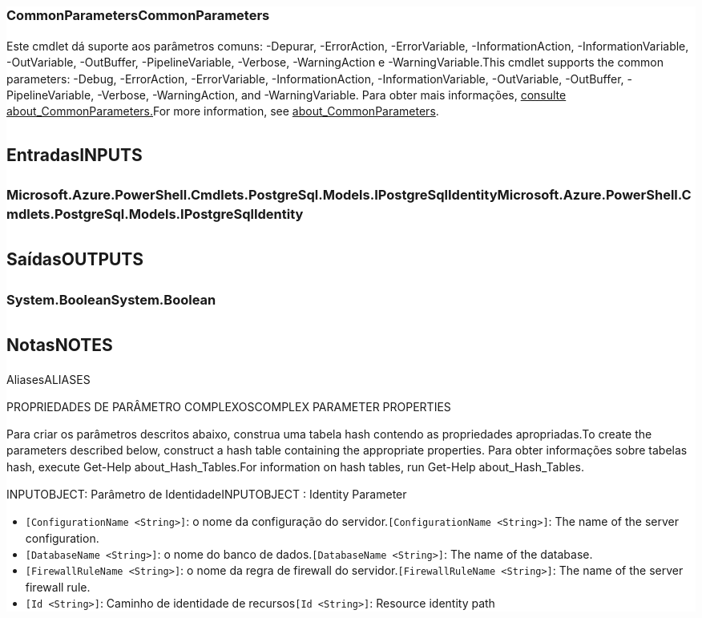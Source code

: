 ### <span data-ttu-id="97cb3-137">CommonParameters</span><span class="sxs-lookup"><span data-stu-id="97cb3-137">CommonParameters</span></span>
<span data-ttu-id="97cb3-138">Este cmdlet dá suporte aos parâmetros comuns: -Depurar, -ErrorAction, -ErrorVariable, -InformationAction, -InformationVariable, -OutVariable, -OutBuffer, -PipelineVariable, -Verbose, -WarningAction e -WarningVariable.</span><span class="sxs-lookup"><span data-stu-id="97cb3-138">This cmdlet supports the common parameters: -Debug, -ErrorAction, -ErrorVariable, -InformationAction, -InformationVariable, -OutVariable, -OutBuffer, -PipelineVariable, -Verbose, -WarningAction, and -WarningVariable.</span></span> <span data-ttu-id="97cb3-139">Para obter mais informações, [consulte about_CommonParameters.](http://go.microsoft.com/fwlink/?LinkID=113216)</span><span class="sxs-lookup"><span data-stu-id="97cb3-139">For more information, see [about_CommonParameters](http://go.microsoft.com/fwlink/?LinkID=113216).</span></span>

## <span data-ttu-id="97cb3-140">Entradas</span><span class="sxs-lookup"><span data-stu-id="97cb3-140">INPUTS</span></span>

### <span data-ttu-id="97cb3-141">Microsoft.Azure.PowerShell.Cmdlets.PostgreSql.Models.IPostgreSqlIdentity</span><span class="sxs-lookup"><span data-stu-id="97cb3-141">Microsoft.Azure.PowerShell.Cmdlets.PostgreSql.Models.IPostgreSqlIdentity</span></span>

## <span data-ttu-id="97cb3-142">Saídas</span><span class="sxs-lookup"><span data-stu-id="97cb3-142">OUTPUTS</span></span>

### <span data-ttu-id="97cb3-143">System.Boolean</span><span class="sxs-lookup"><span data-stu-id="97cb3-143">System.Boolean</span></span>

## <span data-ttu-id="97cb3-144">Notas</span><span class="sxs-lookup"><span data-stu-id="97cb3-144">NOTES</span></span>

<span data-ttu-id="97cb3-145">Aliases</span><span class="sxs-lookup"><span data-stu-id="97cb3-145">ALIASES</span></span>

<span data-ttu-id="97cb3-146">PROPRIEDADES DE PARÂMETRO COMPLEXOS</span><span class="sxs-lookup"><span data-stu-id="97cb3-146">COMPLEX PARAMETER PROPERTIES</span></span>

<span data-ttu-id="97cb3-147">Para criar os parâmetros descritos abaixo, construa uma tabela hash contendo as propriedades apropriadas.</span><span class="sxs-lookup"><span data-stu-id="97cb3-147">To create the parameters described below, construct a hash table containing the appropriate properties.</span></span> <span data-ttu-id="97cb3-148">Para obter informações sobre tabelas hash, execute Get-Help about_Hash_Tables.</span><span class="sxs-lookup"><span data-stu-id="97cb3-148">For information on hash tables, run Get-Help about_Hash_Tables.</span></span>


<span data-ttu-id="97cb3-149">INPUTOBJECT: <IPostgreSqlIdentity> Parâmetro de Identidade</span><span class="sxs-lookup"><span data-stu-id="97cb3-149">INPUTOBJECT <IPostgreSqlIdentity>: Identity Parameter</span></span>
  - <span data-ttu-id="97cb3-150">`[ConfigurationName <String>]`: o nome da configuração do servidor.</span><span class="sxs-lookup"><span data-stu-id="97cb3-150">`[ConfigurationName <String>]`: The name of the server configuration.</span></span>
  - <span data-ttu-id="97cb3-151">`[DatabaseName <String>]`: o nome do banco de dados.</span><span class="sxs-lookup"><span data-stu-id="97cb3-151">`[DatabaseName <String>]`: The name of the database.</span></span>
  - <span data-ttu-id="97cb3-152">`[FirewallRuleName <String>]`: o nome da regra de firewall do servidor.</span><span class="sxs-lookup"><span data-stu-id="97cb3-152">`[FirewallRuleName <String>]`: The name of the server firewall rule.</span></span>
  - <span data-ttu-id="97cb3-153">`[Id <String>]`: Caminho de identidade de recursos</span><span class="sxs-lookup"><span data-stu-id="97cb3-153">`[Id <String>]`: Resource identity path</span></span>